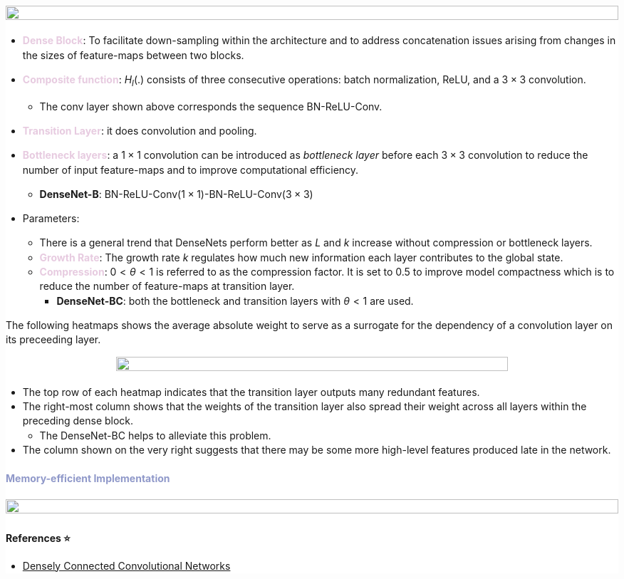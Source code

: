 <p align="center">
<img src="/img/densenet/densenet_structure.png" width="100%" height="100%">
</p>

- **<font color=#e7cbe0>Dense Block</font>**: To facilitate down-sampling within the architecture and to address concatenation issues arising from changes in the sizes of feature-maps between two blocks.
- **<font color=#e7cbe0>Composite function</font>**: $H_l(.)$ consists of three consecutive operations: batch normalization, ReLU, and a $3\times3$ convolution.
    - The conv layer shown above corresponds the sequence BN-ReLU-Conv.
- **<font color=#e7cbe0>Transition Layer</font>**: it does convolution and pooling.

- **<font color=#e7cbe0>Bottleneck layers</font>**: a $1\times1$ convolution can be introduced as *bottleneck layer* before each $3\times3$ convolution to reduce the number of input feature-maps and to improve computational efficiency.
    - **DenseNet-B**: BN-ReLU-Conv($1\times1$)-BN-ReLU-Conv($3\times3$)

- Parameters:
    - There is a general trend that DenseNets perform better as $L$ and $k$ increase without compression or bottleneck layers.
    - **<font color=#e7cbe0>Growth Rate</font>**: The growth rate $k$ regulates how much new information each layer contributes to the global state.
    - **<font color=#e7cbe0>Compression</font>**: $0<\theta<1$ is referred to as the compression factor. It is set to 0.5 to improve model compactness which is to reduce the number of feature-maps at transition layer.
        - **DenseNet-BC**: both the bottleneck and transition layers with $\theta<1$ are used.

The following heatmaps shows the average absolute weight to serve as a surrogate for the dependency of a convolution layer on its preceeding layer.

<p align="center">
<img src="/img/densenet/feature_reuse_heatmap.png" width="80%" height="70%">
</p>

- The top row of each heatmap indicates that the transition layer outputs many redundant features.
- The right-most column shows that the weights of the transition layer also spread their weight across all layers within the preceding dense block.
    - The DenseNet-BC helps to alleviate this problem.
- The column shown on the very right suggests that there may be some more high-level features produced late in the network.

#### **<font color=#8f98c9>Memory-efficient Implementation</font>**

<p align="center">
<img src="/img/densenet/memory-efficient-densenet.png" width="100%" height="100%">
</p>

 #### References ⭐
 - [Densely Connected Convolutional Networks](https://arxiv.org/abs/1608.06993)